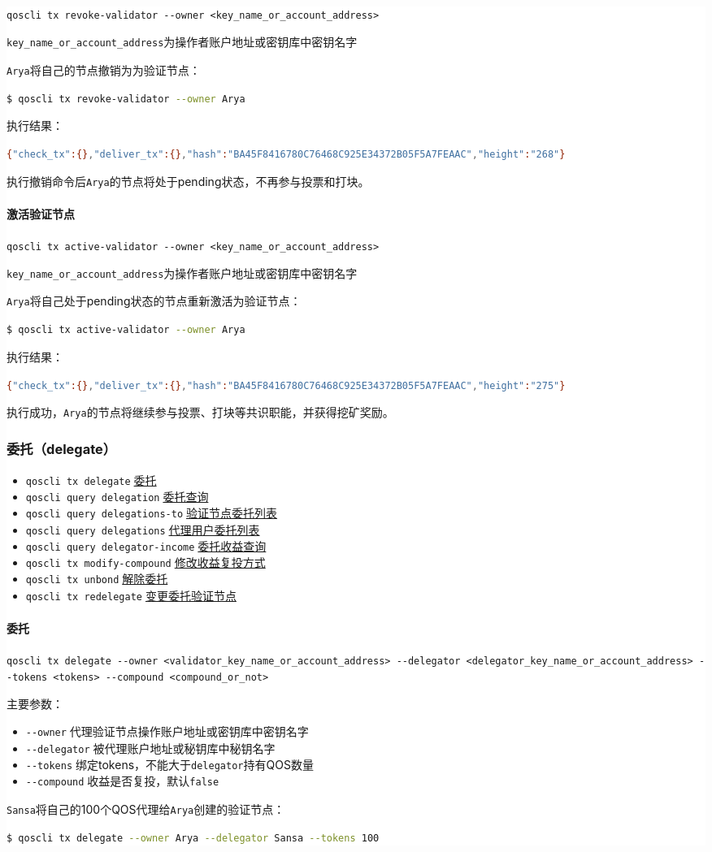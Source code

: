 `qoscli tx revoke-validator --owner <key_name_or_account_address>`

`key_name_or_account_address`为操作者账户地址或密钥库中密钥名字

`Arya`将自己的节点撤销为为验证节点：
```bash
$ qoscli tx revoke-validator --owner Arya
```

执行结果：
```bash
{"check_tx":{},"deliver_tx":{},"hash":"BA45F8416780C76468C925E34372B05F5A7FEAAC","height":"268"}
```

执行撤销命令后`Arya`的节点将处于pending状态，不再参与投票和打块。

#### 激活验证节点

`qoscli tx active-validator --owner <key_name_or_account_address>`

`key_name_or_account_address`为操作者账户地址或密钥库中密钥名字

`Arya`将自己处于pending状态的节点重新激活为验证节点：
```bash
$ qoscli tx active-validator --owner Arya
```

执行结果：
```bash
{"check_tx":{},"deliver_tx":{},"hash":"BA45F8416780C76468C925E34372B05F5A7FEAAC","height":"275"}
```

执行成功，`Arya`的节点将继续参与投票、打块等共识职能，并获得挖矿奖励。



### 委托（delegate）

* `qoscli tx delegate`              [委托](#委托)
* `qoscli query delegation`         [委托查询](#委托查询)
* `qoscli query delegations-to`     [验证节点委托列表](#验证节点委托列表)
* `qoscli query delegations`        [代理用户委托列表](#代理用户委托列表)
* `qoscli query delegator-income`   [委托收益查询](#委托收益查询)
* `qoscli tx modify-compound`       [修改收益复投方式](#修改收益复投方式)
* `qoscli tx unbond`                [解除委托](#解除委托)
* `qoscli tx redelegate`            [变更委托验证节点](#变更委托验证节点)

#### 委托

`qoscli tx delegate --owner <validator_key_name_or_account_address> --delegator <delegator_key_name_or_account_address> --tokens <tokens> --compound <compound_or_not>`

主要参数：

- `--owner`         代理验证节点操作账户地址或密钥库中密钥名字
- `--delegator`     被代理账户地址或秘钥库中秘钥名字
- `--tokens`        绑定tokens，不能大于`delegator`持有QOS数量
- `--compound`      收益是否复投，默认`false`

`Sansa`将自己的100个QOS代理给`Arya`创建的验证节点：
```bash
$ qoscli tx delegate --owner Arya --delegator Sansa --tokens 100
```
